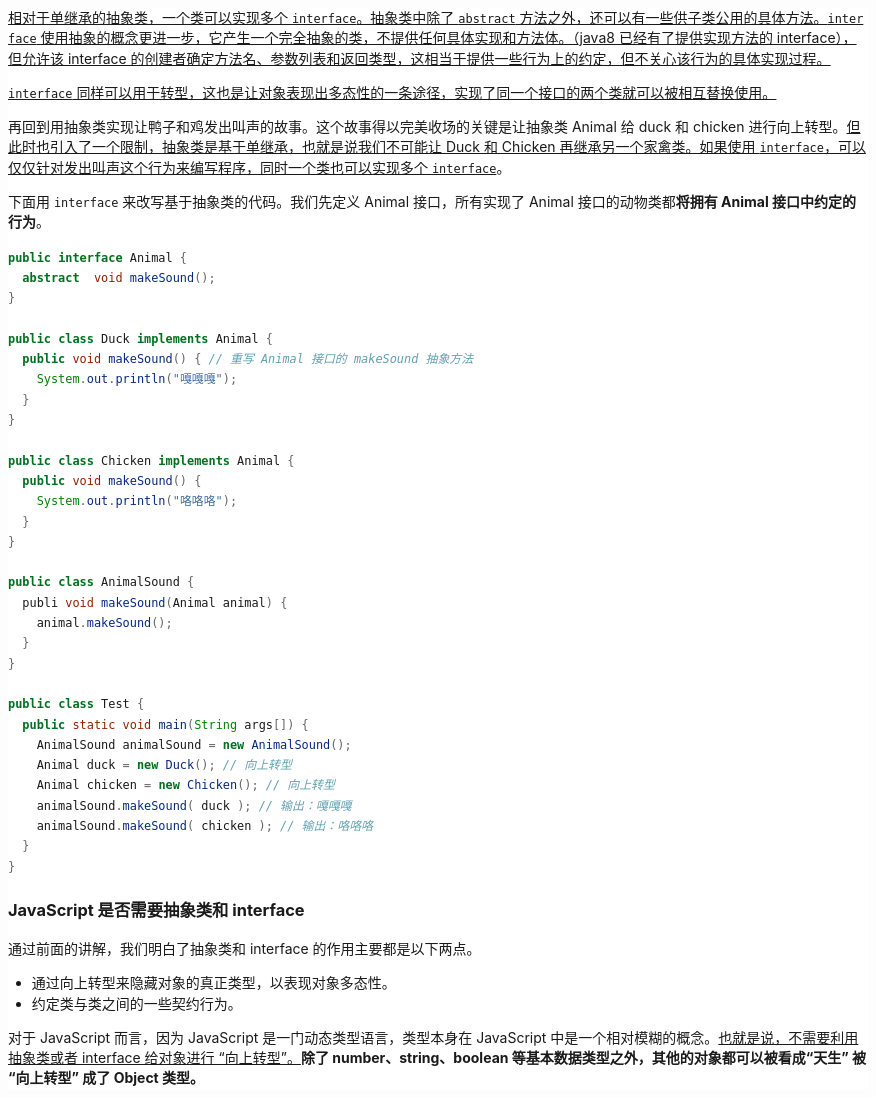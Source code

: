 <u>相对于单继承的抽象类，一个类可以实现多个 `interface`。抽象类中除了 `abstract` 方法之外，还可以有一些供子类公用的具体方法。`interface` 使用抽象的概念更进一步，它产生一个完全抽象的类，不提供任何具体实现和方法体。（java8 已经有了提供实现方法的 interface），但允许该 interface 的创建者确定方法名、参数列表和返回类型，这相当于提供一些行为上的约定，但不关心该行为的具体实现过程。</u>

<u>`interface` 同样可以用于转型，这也是让对象表现出多态性的一条途径，实现了同一个接口的两个类就可以被相互替换使用。</u>

再回到用抽象类实现让鸭子和鸡发出叫声的故事。这个故事得以完美收场的关键是让抽象类 Animal 给 duck 和 chicken 进行向上转型。<u>但此时也引入了一个限制，抽象类是基于单继承，也就是说我们不可能让 Duck 和 Chicken 再继承另一个家禽类。如果使用 `interface`，可以仅仅针对发出叫声这个行为来编写程序，同时一个类也可以实现多个 `interface`</u>。

下面用 `interface` 来改写基于抽象类的代码。我们先定义 Animal 接口，所有实现了 Animal 接口的动物类都**将拥有 Animal 接口中约定的行为**。

```java
public interface Animal {
  abstract  void makeSound();
}

public class Duck implements Animal {
  public void makeSound() { // 重写 Animal 接口的 makeSound 抽象方法
    System.out.println("嘎嘎嘎");
  }
}

public class Chicken implements Animal {
  public void makeSound() {
    System.out.println("咯咯咯");
  }
}

public class AnimalSound {
  publi void makeSound(Animal animal) {
    animal.makeSound();
  }
}

public class Test {
  public static void main(String args[]) {
    AnimalSound animalSound = new AnimalSound();
    Animal duck = new Duck(); // 向上转型
    Animal chicken = new Chicken(); // 向上转型
    animalSound.makeSound( duck ); // 输出：嘎嘎嘎
    animalSound.makeSound( chicken ); // 输出：咯咯咯
  }
}
```

### JavaScript 是否需要抽象类和 interface

通过前面的讲解，我们明白了抽象类和 interface 的作用主要都是以下两点。

- 通过向上转型来隐藏对象的真正类型，以表现对象多态性。
- 约定类与类之间的一些契约行为。

对于 JavaScript 而言，因为 JavaScript 是一门动态类型语言，类型本身在 JavaScript 中是一个相对模糊的概念。<u>也就是说，不需要利用抽象类或者 interface 给对象进行 “向上转型”。</u>**除了 number、string、boolean 等基本数据类型之外，其他的对象都可以被看成“天生” 被 “向上转型” 成了 Object 类型。**
